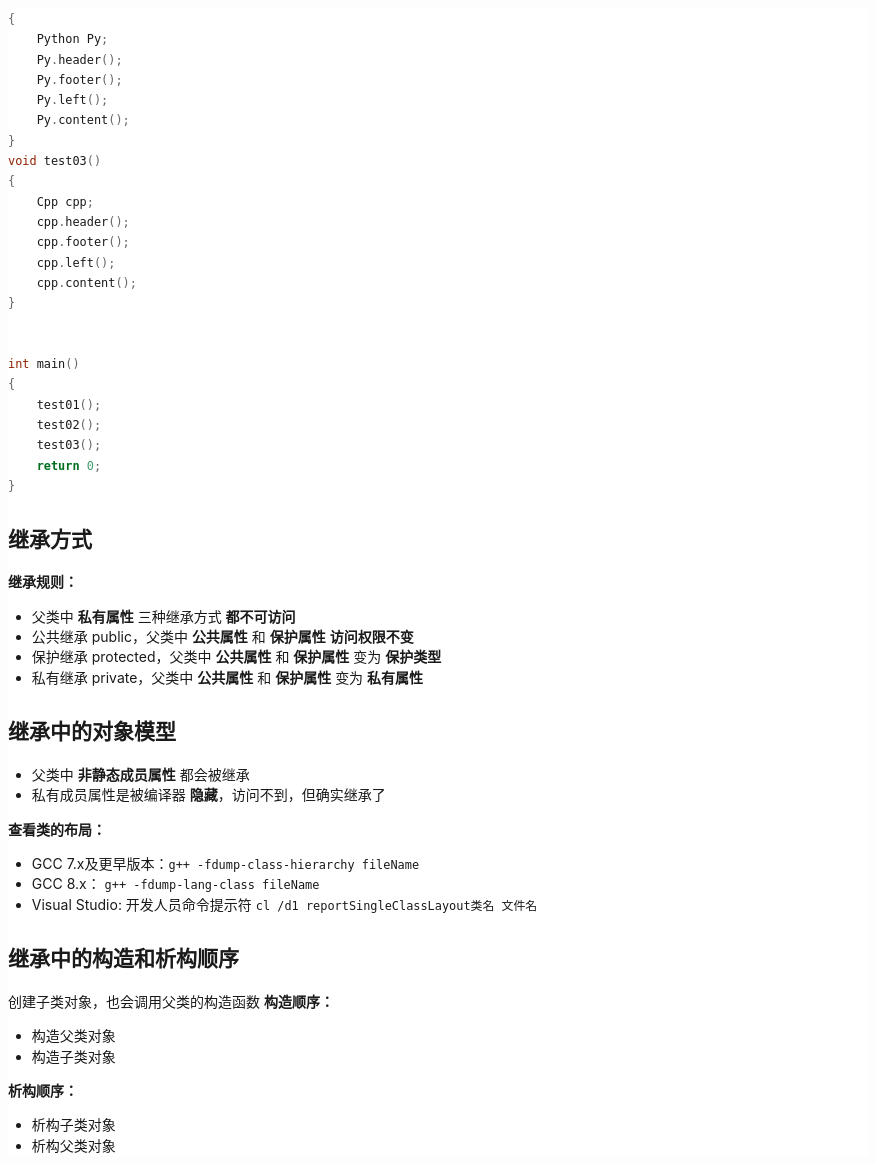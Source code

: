 ```cpp
{
    Python Py;
    Py.header();
    Py.footer();
    Py.left();
    Py.content();
}
void test03()
{
    Cpp cpp;
    cpp.header();
    cpp.footer();
    cpp.left();
    cpp.content();
}


int main()
{
    test01();
    test02();
    test03();
    return 0;
}
```
## 继承方式
**继承规则：**
- 父类中 **私有属性** 三种继承方式 **都不可访问**
- 公共继承  public，父类中 **公共属性** 和 **保护属性** **访问权限不变**
- 保护继承  protected，父类中 **公共属性** 和 **保护属性** 变为 **保护类型**
- 私有继承  private，父类中 **公共属性** 和 **保护属性** 变为 **私有属性**

## 继承中的对象模型
- 父类中 **非静态成员属性** 都会被继承
- 私有成员属性是被编译器 **隐藏**，访问不到，但确实继承了

**查看类的布局：**
- GCC 7.x及更早版本：`g++ -fdump-class-hierarchy fileName`
- GCC 8.x： `g++ -fdump-lang-class fileName`
- Visual Studio: 开发人员命令提示符 `cl /d1 reportSingleClassLayout类名 文件名`

## 继承中的构造和析构顺序
创建子类对象，也会调用父类的构造函数
**构造顺序：**
- 构造父类对象
- 构造子类对象

**析构顺序：**
- 析构子类对象
- 析构父类对象

